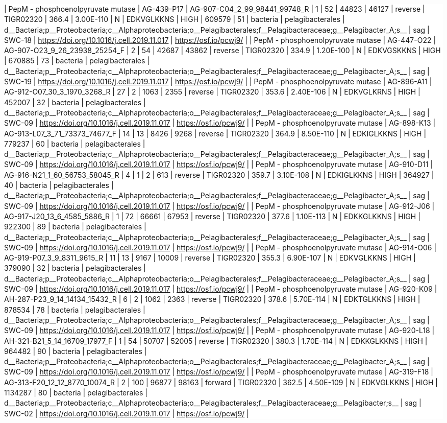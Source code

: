 | PepM - phosphoenolpyruvate mutase | AG-439-P17 | AG-907-C04_2_99_98441_99748_R    | 1      | 52          | 44823  | 46127  | reverse | TIGR02320 | 366.4        | 3.00E-110  | N                             | EDKVGLKKNS         | HIGH       | 609579         | 51                         | bacteria | pelagibacterales       | d__Bacteria;p__Proteobacteria;c__Alphaproteobacteria;o__Pelagibacterales;f__Pelagibacteraceae;g__Pelagibacter_A;s__                      | sag           | SWC-18               | https://doi.org/10.1016/j.cell.2019.11.017 | https://osf.io/pcwj9/ |
| PepM - phosphoenolpyruvate mutase | AG-447-O22 | AG-907-O23_9_26_23938_25254_F    | 2      | 54          | 42687  | 43862  | reverse | TIGR02320 | 334.9        | 1.20E-100  | N                             | EDKVGSKKNS         | HIGH       | 670885         | 73                         | bacteria | pelagibacterales       | d__Bacteria;p__Proteobacteria;c__Alphaproteobacteria;o__Pelagibacterales;f__Pelagibacteraceae;g__Pelagibacter_A;s__                      | sag           | SWC-19               | https://doi.org/10.1016/j.cell.2019.11.017 | https://osf.io/pcwj9/ |
| PepM - phosphoenolpyruvate mutase | AG-896-A11 | AG-912-O07_30_3_1970_3268_R      | 27     | 2           | 1063   | 2355   | reverse | TIGR02320 | 353.6        | 2.40E-106  | N                             | EDKVGLKRNS         | HIGH       | 452007         | 32                         | bacteria | pelagibacterales       | d__Bacteria;p__Proteobacteria;c__Alphaproteobacteria;o__Pelagibacterales;f__Pelagibacteraceae;g__Pelagibacter_A;s__                      | sag           | SWC-09               | https://doi.org/10.1016/j.cell.2019.11.017 | https://osf.io/pcwj9/ |
| PepM - phosphoenolpyruvate mutase | AG-898-K13 | AG-913-L07_3_71_73373_74677_F    | 14     | 13          | 8426   | 9268   | reverse | TIGR02320 | 364.9        | 8.50E-110  | N                             | EDKIGLKKNS         | HIGH       | 779237         | 60                         | bacteria | pelagibacterales       | d__Bacteria;p__Proteobacteria;c__Alphaproteobacteria;o__Pelagibacterales;f__Pelagibacteraceae;g__Pelagibacter_A;s__                      | sag           | SWC-09               | https://doi.org/10.1016/j.cell.2019.11.017 | https://osf.io/pcwj9/ |
| PepM - phosphoenolpyruvate mutase | AG-910-D11 | AG-916-N21_1_60_56753_58045_R    | 4      | 1           | 2      | 613    | reverse | TIGR02320 | 359.7        | 3.10E-108  | N                             | EDKIGLKKNS         | HIGH       | 364927         | 40                         | bacteria | pelagibacterales       | d__Bacteria;p__Proteobacteria;c__Alphaproteobacteria;o__Pelagibacterales;f__Pelagibacteraceae;g__Pelagibacter_A;s__                      | sag           | SWC-09               | https://doi.org/10.1016/j.cell.2019.11.017 | https://osf.io/pcwj9/ |
| PepM - phosphoenolpyruvate mutase | AG-912-J06 | AG-917-J20_13_6_4585_5886_R      | 1      | 72          | 66661  | 67953  | reverse | TIGR02320 | 377.6        | 1.10E-113  | N                             | EDKKGLKKNS         | HIGH       | 922300         | 89                         | bacteria | pelagibacterales       | d__Bacteria;p__Proteobacteria;c__Alphaproteobacteria;o__Pelagibacterales;f__Pelagibacteraceae;g__Pelagibacter_A;s__                      | sag           | SWC-09               | https://doi.org/10.1016/j.cell.2019.11.017 | https://osf.io/pcwj9/ |
| PepM - phosphoenolpyruvate mutase | AG-914-O06 | AG-919-P07_3_9_8311_9615_R       | 11     | 13          | 9167   | 10009  | reverse | TIGR02320 | 355.3        | 6.90E-107  | N                             | EDKVGLKKNS         | HIGH       | 379090         | 32                         | bacteria | pelagibacterales       | d__Bacteria;p__Proteobacteria;c__Alphaproteobacteria;o__Pelagibacterales;f__Pelagibacteraceae;g__Pelagibacter_A;s__                      | sag           | SWC-09               | https://doi.org/10.1016/j.cell.2019.11.017 | https://osf.io/pcwj9/ |
| PepM - phosphoenolpyruvate mutase | AG-920-K09 | AH-287-P23_9_14_14134_15432_R    | 6      | 2           | 1062   | 2363   | reverse | TIGR02320 | 378.6        | 5.70E-114  | N                             | EDKTGLKKNS         | HIGH       | 878534         | 78                         | bacteria | pelagibacterales       | d__Bacteria;p__Proteobacteria;c__Alphaproteobacteria;o__Pelagibacterales;f__Pelagibacteraceae;g__Pelagibacter_A;s__                      | sag           | SWC-09               | https://doi.org/10.1016/j.cell.2019.11.017 | https://osf.io/pcwj9/ |
| PepM - phosphoenolpyruvate mutase | AG-920-L18 | AH-321-B21_5_14_16709_17977_F    | 1      | 54          | 50707  | 52005  | reverse | TIGR02320 | 380.3        | 1.70E-114  | N                             | EDKKGLKKNS         | HIGH       | 964482         | 90                         | bacteria | pelagibacterales       | d__Bacteria;p__Proteobacteria;c__Alphaproteobacteria;o__Pelagibacterales;f__Pelagibacteraceae;g__Pelagibacter_A;s__                      | sag           | SWC-09               | https://doi.org/10.1016/j.cell.2019.11.017 | https://osf.io/pcwj9/ |
| PepM - phosphoenolpyruvate mutase | AG-319-F18 | AG-313-F20_12_12_8770_10074_R    | 2      | 100         | 96877  | 98163  | forward | TIGR02320 | 362.5        | 4.50E-109  | N                             | EDKVGLKKNS         | HIGH       | 1134287        | 80                         | bacteria | pelagibacterales       | d__Bacteria;p__Proteobacteria;c__Alphaproteobacteria;o__Pelagibacterales;f__Pelagibacteraceae;g__Pelagibacter;s__                        | sag           | SWC-02               | https://doi.org/10.1016/j.cell.2019.11.017 | https://osf.io/pcwj9/ |